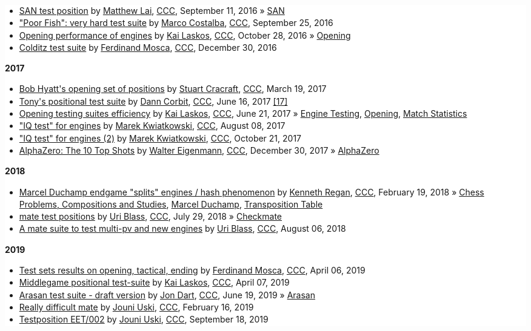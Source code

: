 * [SAN test position](http://www.talkchess.com/forum/viewtopic.php?t=61393) by [Matthew Lai](Matthew_Lai "Matthew Lai"), [CCC](CCC "CCC"), September 11, 2016 » [SAN](Algebraic_Chess_Notation#SAN "Algebraic Chess Notation")
* ["Poor Fish": very hard test suite](http://www.talkchess.com/forum/viewtopic.php?t=61526) by [Marco Costalba](Marco_Costalba "Marco Costalba"), [CCC](CCC "CCC"), September 25, 2016
* [Opening performance of engines](http://www.talkchess.com/forum/viewtopic.php?t=61858) by [Kai Laskos](Kai_Laskos "Kai Laskos"), [CCC](CCC "CCC"), October 28, 2016 » [Opening](Opening "Opening")
* [Colditz test suite](http://www.talkchess.com/forum/viewtopic.php?t=62659) by [Ferdinand Mosca](Ferdinand_Mosca "Ferdinand Mosca"), [CCC](CCC "CCC"), December 30, 2016


**2017**



* [Bob Hyatt's opening set of positions](http://www.talkchess.com/forum/viewtopic.php?t=63491) by [Stuart Cracraft](Stuart_Cracraft "Stuart Cracraft"), [CCC](CCC "CCC"), March 19, 2017
* [Tony's positional test suite](http://www.talkchess.com/forum/viewtopic.php?t=64306) by [Dann Corbit](Dann_Corbit "Dann Corbit"), [CCC](CCC "CCC"), June 16, 2017 <a id="cite-note-17" href="#cite-ref-17">[17]</a>
* [Opening testing suites efficiency](http://www.talkchess.com/forum/viewtopic.php?t=64358) by [Kai Laskos](Kai_Laskos "Kai Laskos"), [CCC](CCC "CCC"), June 21, 2017 » [Engine Testing](Engine_Testing "Engine Testing"), [Opening](Opening "Opening"), [Match Statistics](Match_Statistics "Match Statistics")
* ["IQ test" for engines](http://www.talkchess.com/forum/viewtopic.php?t=64838) by [Marek Kwiatkowski](index.php?title=Marek_Kwiatkowski&action=edit&redlink=1 "Marek Kwiatkowski (page does not exist)"), [CCC](CCC "CCC"), August 08, 2017
* ["IQ test" for engines (2)](http://www.talkchess.com/forum/viewtopic.php?t=65505) by [Marek Kwiatkowski](index.php?title=Marek_Kwiatkowski&action=edit&redlink=1 "Marek Kwiatkowski (page does not exist)"), [CCC](CCC "CCC"), October 21, 2017
* [AlphaZero: The 10 Top Shots](http://www.talkchess.com/forum/viewtopic.php?t=66184) by [Walter Eigenmann](index.php?title=Walter_Eigenmann&action=edit&redlink=1 "Walter Eigenmann (page does not exist)"), [CCC](CCC "CCC"), December 30, 2017 » [AlphaZero](AlphaZero "AlphaZero")


**2018**



* [Marcel Duchamp endgame "splits" engines / hash phenomenon](http://www.talkchess.com/forum/viewtopic.php?t=66640) by [Kenneth Regan](Kenneth_W._Regan "Kenneth W. Regan"), [CCC](CCC "CCC"), February 19, 2018 » [Chess Problems, Compositions and Studies](Chess_Problems,_Compositions_and_Studies "Chess Problems, Compositions and Studies"), [Marcel Duchamp](Category:Marcel_Duchamp "Category:Marcel Duchamp"), [Transposition Table](Transposition_Table "Transposition Table")
* [mate test positions](http://www.talkchess.com/forum3/viewtopic.php?f=2&t=68100) by [Uri Blass](Uri_Blass "Uri Blass"), [CCC](CCC "CCC"), July 29, 2018 » [Checkmate](Checkmate "Checkmate")
* [A mate suite to test multi-pv and new engines](http://www.talkchess.com/forum3/viewtopic.php?f=2&t=68146) by [Uri Blass](Uri_Blass "Uri Blass"), [CCC](CCC "CCC"), August 06, 2018


**2019**



* [Test sets results on opening, tactical, ending](http://www.talkchess.com/forum3/viewtopic.php?f=2&t=70426) by [Ferdinand Mosca](Ferdinand_Mosca "Ferdinand Mosca"), [CCC](CCC "CCC"), April 06, 2019
* [Middlegame positional test-suite](http://www.talkchess.com/forum3/viewtopic.php?f=2&t=70438) by [Kai Laskos](Kai_Laskos "Kai Laskos"), [CCC](CCC "CCC"), April 07, 2019
* [Arasan test suite - draft version](http://www.talkchess.com/forum3/viewtopic.php?f=2&t=71045) by [Jon Dart](Jon_Dart "Jon Dart"), [CCC](CCC "CCC"), June 19, 2019 » [Arasan](Arasan "Arasan")
* [Really difficult mate](http://www.talkchess.com/forum3/viewtopic.php?f=2&t=69926) by [Jouni Uski](Jouni_Uski "Jouni Uski"), [CCC](CCC "CCC"), February 16, 2019
* [Testposition EET/002](http://www.talkchess.com/forum3/viewtopic.php?f=2&t=71851) by [Jouni Uski](Jouni_Uski "Jouni Uski"), [CCC](CCC "CCC"), September 18, 2019
